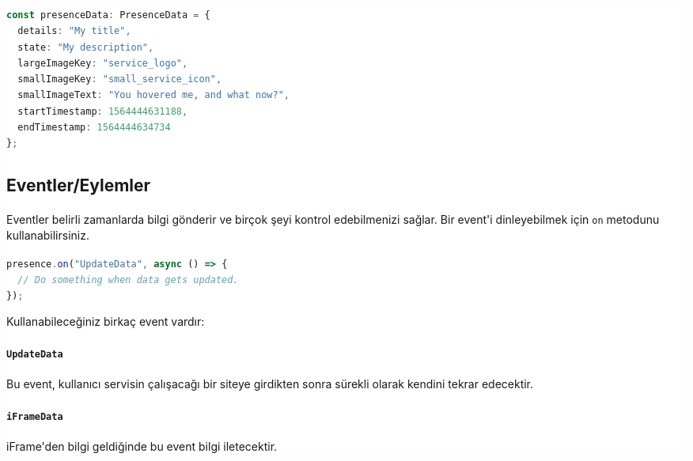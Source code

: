 ```typescript
const presenceData: PresenceData = {
  details: "My title",
  state: "My description",
  largeImageKey: "service_logo",
  smallImageKey: "small_service_icon",
  smallImageText: "You hovered me, and what now?",
  startTimestamp: 1564444631188,
  endTimestamp: 1564444634734
};
```

## Eventler/Eylemler

Eventler belirli zamanlarda bilgi gönderir ve birçok şeyi kontrol edebilmenizi sağlar. Bir event'i dinleyebilmek için `on` metodunu kullanabilirsiniz.

```typescript
presence.on("UpdateData", async () => {
  // Do something when data gets updated.
});
```

Kullanabileceğiniz birkaç event vardır:

#### `UpdateData`

Bu event, kullanıcı servisin çalışacağı bir siteye girdikten sonra sürekli olarak kendini tekrar edecektir.

#### `iFrameData`

iFrame'den bilgi geldiğinde bu event bilgi iletecektir.

